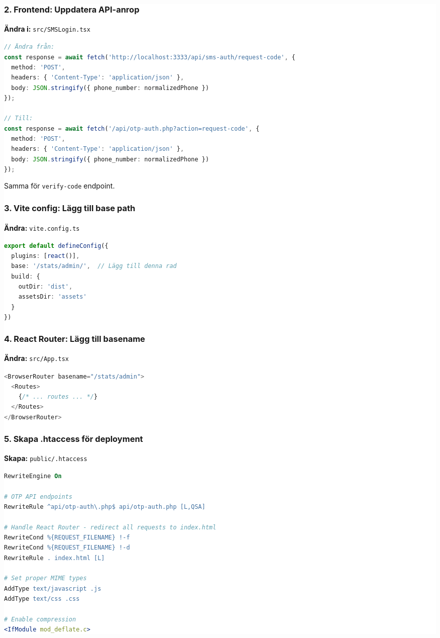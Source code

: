 ### 2. Frontend: Uppdatera API-anrop

**Ändra i:** `src/SMSLogin.tsx`
```typescript
// Ändra från:
const response = await fetch('http://localhost:3333/api/sms-auth/request-code', {
  method: 'POST',
  headers: { 'Content-Type': 'application/json' },
  body: JSON.stringify({ phone_number: normalizedPhone })
});

// Till:
const response = await fetch('/api/otp-auth.php?action=request-code', {
  method: 'POST',
  headers: { 'Content-Type': 'application/json' },
  body: JSON.stringify({ phone_number: normalizedPhone })
});
```

Samma för `verify-code` endpoint.

### 3. Vite config: Lägg till base path

**Ändra:** `vite.config.ts`
```typescript
export default defineConfig({
  plugins: [react()],
  base: '/stats/admin/',  // Lägg till denna rad
  build: {
    outDir: 'dist',
    assetsDir: 'assets'
  }
})
```

### 4. React Router: Lägg till basename

**Ändra:** `src/App.tsx`
```typescript
<BrowserRouter basename="/stats/admin">
  <Routes>
    {/* ... routes ... */}
  </Routes>
</BrowserRouter>
```

### 5. Skapa .htaccess för deployment

**Skapa:** `public/.htaccess`
```apache
RewriteEngine On

# OTP API endpoints
RewriteRule ^api/otp-auth\.php$ api/otp-auth.php [L,QSA]

# Handle React Router - redirect all requests to index.html
RewriteCond %{REQUEST_FILENAME} !-f
RewriteCond %{REQUEST_FILENAME} !-d
RewriteRule . index.html [L]

# Set proper MIME types
AddType text/javascript .js
AddType text/css .css

# Enable compression
<IfModule mod_deflate.c>
```